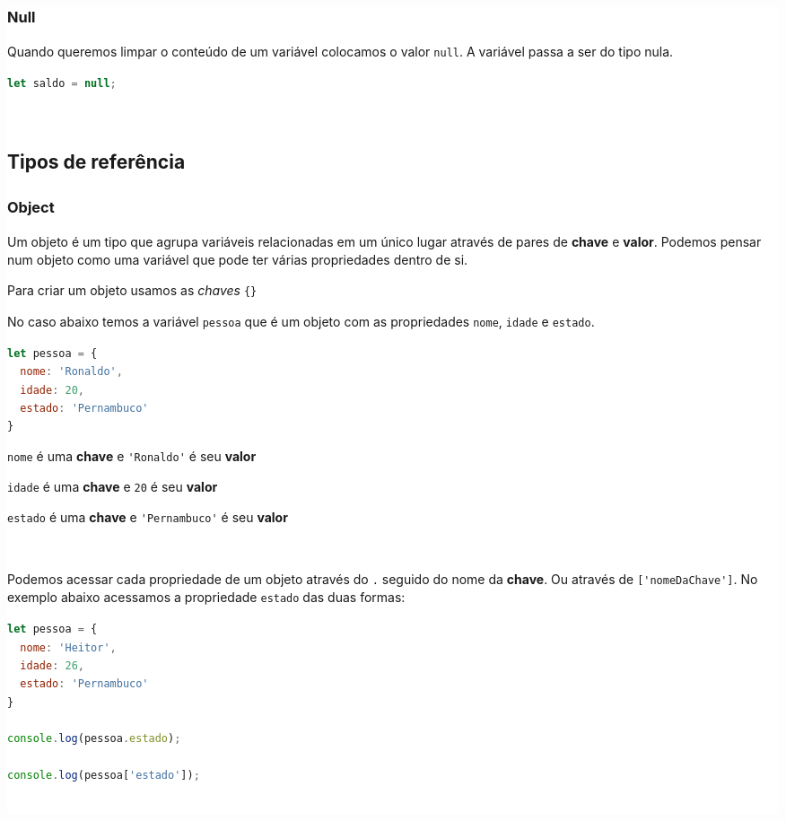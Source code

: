 ### Null

Quando queremos limpar o conteúdo de um variável colocamos o valor `null`. A variável passa a ser do tipo nula.

```js
let saldo = null;
```


<br>


## Tipos de referência

### Object

Um objeto é um tipo que agrupa variáveis relacionadas em um único lugar através de pares de **chave** e **valor**. Podemos pensar num objeto como uma variável que pode ter várias propriedades dentro de si. 

Para criar um objeto usamos as *chaves* `{}`

No caso abaixo temos a variável `pessoa` que é um objeto com as propriedades `nome`, `idade` e `estado`.

```js
let pessoa = {
  nome: 'Ronaldo',
  idade: 20,
  estado: 'Pernambuco'
}
```

`nome` é uma **chave** e `'Ronaldo'` é seu **valor**

`idade` é uma **chave** e `20` é seu **valor**

`estado` é uma **chave** e `'Pernambuco'` é seu **valor**

<br>

Podemos acessar cada propriedade de um objeto através do `.` seguido do nome da **chave**. Ou através de `['nomeDaChave']`. No exemplo abaixo acessamos a propriedade `estado` das duas formas:

```js
let pessoa = {
  nome: 'Heitor',
  idade: 26,
  estado: 'Pernambuco'
}

console.log(pessoa.estado);

console.log(pessoa['estado']);
```

<br>
